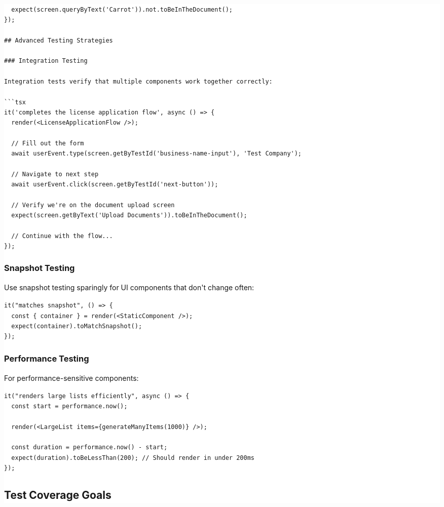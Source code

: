 ````tsx
  expect(screen.queryByText('Carrot')).not.toBeInTheDocument();
});

## Advanced Testing Strategies

### Integration Testing

Integration tests verify that multiple components work together correctly:

```tsx
it('completes the license application flow', async () => {
  render(<LicenseApplicationFlow />);

  // Fill out the form
  await userEvent.type(screen.getByTestId('business-name-input'), 'Test Company');

  // Navigate to next step
  await userEvent.click(screen.getByTestId('next-button'));

  // Verify we're on the document upload screen
  expect(screen.getByText('Upload Documents')).toBeInTheDocument();

  // Continue with the flow...
});
````

### Snapshot Testing

Use snapshot testing sparingly for UI components that don't change often:

```tsx
it("matches snapshot", () => {
  const { container } = render(<StaticComponent />);
  expect(container).toMatchSnapshot();
});
```

### Performance Testing

For performance-sensitive components:

```tsx
it("renders large lists efficiently", async () => {
  const start = performance.now();

  render(<LargeList items={generateManyItems(1000)} />);

  const duration = performance.now() - start;
  expect(duration).toBeLessThan(200); // Should render in under 200ms
});
```

## Test Coverage Goals
